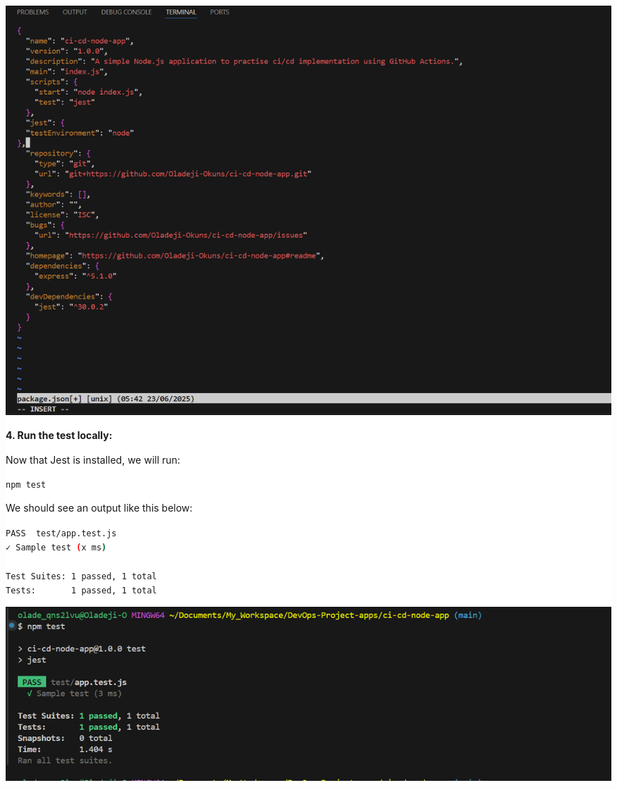 ![alt text](images/update-package.json-with-test.png)

**4. Run the test locally:**

Now that Jest is installed, we will run:

```bash
npm test
```

We should see an output like this below:

```bash
PASS  test/app.test.js
✓ Sample test (x ms)

Test Suites: 1 passed, 1 total
Tests:       1 passed, 1 total
```

![alt text](images/running-npm-test-locally.png)
